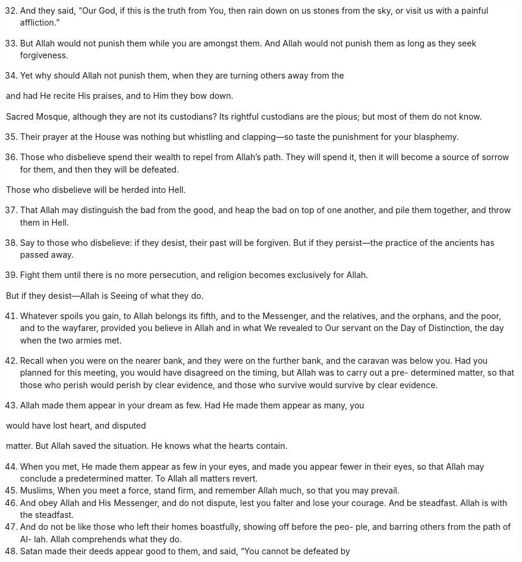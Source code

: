 32. And they said, “Our God, if this is the truth from You, then rain down on us stones from
the sky, or visit us with a painful affliction.”

33. But Allah would not punish them while you are amongst them. And Allah would not
punish them as long as they seek forgiveness.

34. Yet why should Allah not punish them, when they are turning others away from the




and had He recite His praises, and to Him they bow down.

Sacred Mosque, although they are not its custodians? Its rightful custodians are the pious;
but most of them do not know.

35. Their prayer at the House was nothing but whistling and clapping—so taste the punishment for your blasphemy.

36. Those who disbelieve spend their wealth to repel from Allah’s path. They will spend it,
then it will become a source of sorrow for them, and then they will be defeated. 

Those who disbelieve will be herded into Hell.

37. That Allah may distinguish the bad from the good, and heap the bad on top of one another, and pile them together, and throw them in Hell.

38. Say to those who disbelieve: if they desist, their past will be forgiven. But if they persist—the practice of the ancients has passed away.

39. Fight them until there is no more persecution, and religion becomes exclusively for Allah. 

But if they desist—Allah is Seeing of what they do.



41. Whatever spoils you gain, to Allah belongs its fifth, and to the Messenger,
and the relatives, and the orphans, and the poor, and to the wayfarer, provided you believe in Allah and in what We revealed to Our
servant on the Day of Distinction, the day when the two armies met. 

42. Recall when you were on the nearer bank, and they were on the further bank, and the caravan was below you. Had you planned for
this meeting, you would have disagreed on the timing, but Allah was to carry out a pre-
determined matter, so that those who perish would perish by clear evidence, and those
who survive would survive by clear evidence.

43. Allah made them appear in your dream as few. Had He made them appear as many, you

would have lost heart, and disputed 



matter. But Allah saved the situation. He
knows what the hearts contain.

44. When you met, He made them appear as
few in your eyes, and made you appear fewer
in their eyes, so that Allah may conclude a
predetermined matter. To Allah all matters
revert.
45. Muslims,  When you meet a force,
stand firm, and remember Allah much, so
that you may prevail.
46. And obey Allah and His Messenger, and do
not dispute, lest you falter and lose your
courage. And be steadfast. Allah is with the
steadfast.
47. And do not be like those who left their
homes boastfully, showing off before the peo-
ple, and barring others from the path of Al-
lah. Allah comprehends what they do.
48. Satan made their deeds appear good to
them, and said, “You cannot be defeated by